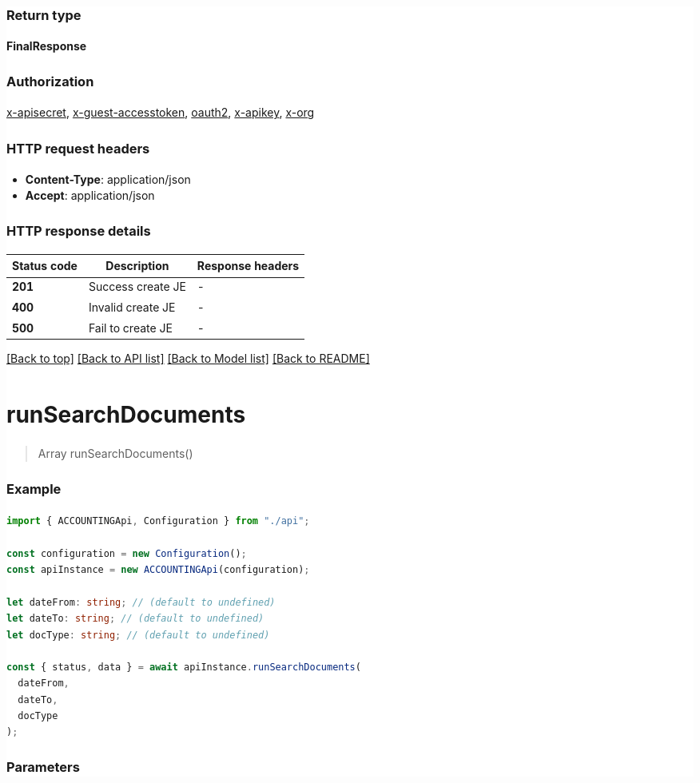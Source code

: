 ### Return type

**FinalResponse**

### Authorization

[x-apisecret](../README.md#x-apisecret), [x-guest-accesstoken](../README.md#x-guest-accesstoken), [oauth2](../README.md#oauth2), [x-apikey](../README.md#x-apikey), [x-org](../README.md#x-org)

### HTTP request headers

- **Content-Type**: application/json
- **Accept**: application/json

### HTTP response details

| Status code | Description       | Response headers |
| ----------- | ----------------- | ---------------- |
| **201**     | Success create JE | -                |
| **400**     | Invalid create JE | -                |
| **500**     | Fail to create JE | -                |

[[Back to top]](#) [[Back to API list]](../README.md#documentation-for-api-endpoints) [[Back to Model list]](../README.md#documentation-for-models) [[Back to README]](../README.md)

# **runSearchDocuments**

> Array<BillDocumentType> runSearchDocuments()

### Example

```typescript
import { ACCOUNTINGApi, Configuration } from "./api";

const configuration = new Configuration();
const apiInstance = new ACCOUNTINGApi(configuration);

let dateFrom: string; // (default to undefined)
let dateTo: string; // (default to undefined)
let docType: string; // (default to undefined)

const { status, data } = await apiInstance.runSearchDocuments(
  dateFrom,
  dateTo,
  docType
);
```

### Parameters
